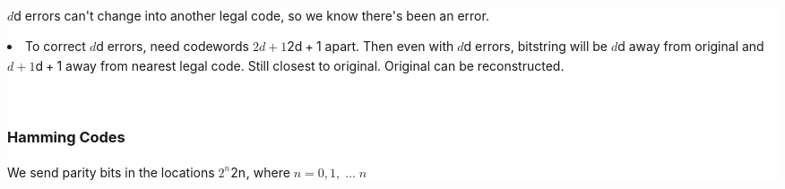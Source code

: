 <span class="ql-formula" data-value="d">﻿<span contenteditable="false"><span class="katex"><span class="katex-mathml"><math><semantics><mrow><mi>d</mi></mrow><annotation encoding="application/x-tex">d</annotation></semantics></math></span><span class="katex-html" aria-hidden="true"><span class="base"><span class="strut" style="height: 0.69444em; vertical-align: 0em;"></span><span class="mord mathdefault">d</span></span></span></span></span>﻿</span> errors can't change into another legal code, so we know there's been an error.</li><li>To correct <span class="ql-formula" data-value="d">﻿<span contenteditable="false"><span class="katex"><span class="katex-mathml"><math><semantics><mrow><mi>d</mi></mrow><annotation encoding="application/x-tex">d</annotation></semantics></math></span><span class="katex-html" aria-hidden="true"><span class="base"><span class="strut" style="height: 0.69444em; vertical-align: 0em;"></span><span class="mord mathdefault">d</span></span></span></span></span>﻿</span> errors, need codewords <span class="ql-formula" data-value="2d+1">﻿<span contenteditable="false"><span class="katex"><span class="katex-mathml"><math><semantics><mrow><mn>2</mn><mi>d</mi><mo>+</mo><mn>1</mn></mrow><annotation encoding="application/x-tex">2d+1</annotation></semantics></math></span><span class="katex-html" aria-hidden="true"><span class="base"><span class="strut" style="height: 0.77777em; vertical-align: -0.08333em;"></span><span class="mord">2</span><span class="mord mathdefault">d</span><span class="mspace" style="margin-right: 0.2222222222222222em;"></span><span class="mbin">+</span><span class="mspace" style="margin-right: 0.2222222222222222em;"></span></span><span class="base"><span class="strut" style="height: 0.64444em; vertical-align: 0em;"></span><span class="mord">1</span></span></span></span></span>﻿</span> apart. Then even with <span class="ql-formula" data-value="d">﻿<span contenteditable="false"><span class="katex"><span class="katex-mathml"><math><semantics><mrow><mi>d</mi></mrow><annotation encoding="application/x-tex">d</annotation></semantics></math></span><span class="katex-html" aria-hidden="true"><span class="base"><span class="strut" style="height: 0.69444em; vertical-align: 0em;"></span><span class="mord mathdefault">d</span></span></span></span></span>﻿</span> errors, bitstring will be <span class="ql-formula" data-value="d">﻿<span contenteditable="false"><span class="katex"><span class="katex-mathml"><math><semantics><mrow><mi>d</mi></mrow><annotation encoding="application/x-tex">d</annotation></semantics></math></span><span class="katex-html" aria-hidden="true"><span class="base"><span class="strut" style="height: 0.69444em; vertical-align: 0em;"></span><span class="mord mathdefault">d</span></span></span></span></span>﻿</span> away from original and <span class="ql-formula" data-value="d+1">﻿<span contenteditable="false"><span class="katex"><span class="katex-mathml"><math><semantics><mrow><mi>d</mi><mo>+</mo><mn>1</mn></mrow><annotation encoding="application/x-tex">d+1</annotation></semantics></math></span><span class="katex-html" aria-hidden="true"><span class="base"><span class="strut" style="height: 0.77777em; vertical-align: -0.08333em;"></span><span class="mord mathdefault">d</span><span class="mspace" style="margin-right: 0.2222222222222222em;"></span><span class="mbin">+</span><span class="mspace" style="margin-right: 0.2222222222222222em;"></span></span><span class="base"><span class="strut" style="height: 0.64444em; vertical-align: 0em;"></span><span class="mord">1</span></span></span></span></span>﻿</span> away from nearest legal code. Still closest to original. Original can be reconstructed.</li></ul><p><br></p><h3 id="hamming-codes"><strong>Hamming Codes</strong></h3><p>We send parity bits in the locations <span class="ql-formula" data-value="2^n">﻿<span contenteditable="false"><span class="katex"><span class="katex-mathml"><math><semantics><mrow><msup><mn>2</mn><mi>n</mi></msup></mrow><annotation encoding="application/x-tex">2^n</annotation></semantics></math></span><span class="katex-html" aria-hidden="true"><span class="base"><span class="strut" style="height: 0.664392em; vertical-align: 0em;"></span><span class="mord"><span class="mord">2</span><span class="msupsub"><span class="vlist-t"><span class="vlist-r"><span class="vlist" style="height: 0.664392em;"><span class="" style="top: -3.063em; margin-right: 0.05em;"><span class="pstrut" style="height: 2.7em;"></span><span class="sizing reset-size6 size3 mtight"><span class="mord mathdefault mtight">n</span></span></span></span></span></span></span></span></span></span></span></span>﻿</span>, where <span class="ql-formula" data-value="n=0,1,\dots n">﻿<span contenteditable="false"><span class="katex"><span class="katex-mathml"><math><semantics><mrow><mi>n</mi><mo>=</mo><mn>0</mn><mo separator="true">,</mo><mn>1</mn><mo separator="true">,</mo><mo>…</mo><mi>n</mi></mrow><annotation encoding="application/x-tex">n=0,1,\dots